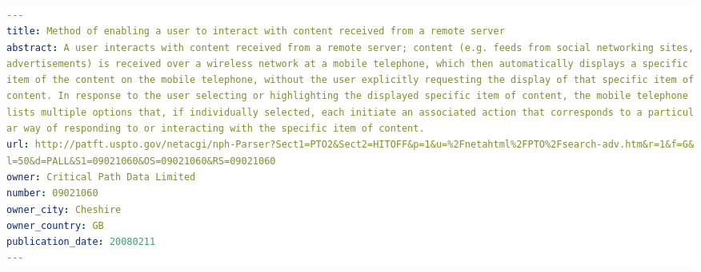 ```yaml
---
title: Method of enabling a user to interact with content received from a remote server
abstract: A user interacts with content received from a remote server; content (e.g. feeds from social networking sites, advertisements) is received over a wireless network at a mobile telephone, which then automatically displays a specific item of the content on the mobile telephone, without the user explicitly requesting the display of that specific item of content. In response to the user selecting or highlighting the displayed specific item of content, the mobile telephone lists multiple options that, if individually selected, each initiate an associated action that corresponds to a particular way of responding to or interacting with the specific item of content.
url: http://patft.uspto.gov/netacgi/nph-Parser?Sect1=PTO2&Sect2=HITOFF&p=1&u=%2Fnetahtml%2FPTO%2Fsearch-adv.htm&r=1&f=G&l=50&d=PALL&S1=09021060&OS=09021060&RS=09021060
owner: Critical Path Data Limited
number: 09021060
owner_city: Cheshire
owner_country: GB
publication_date: 20080211
---
```

